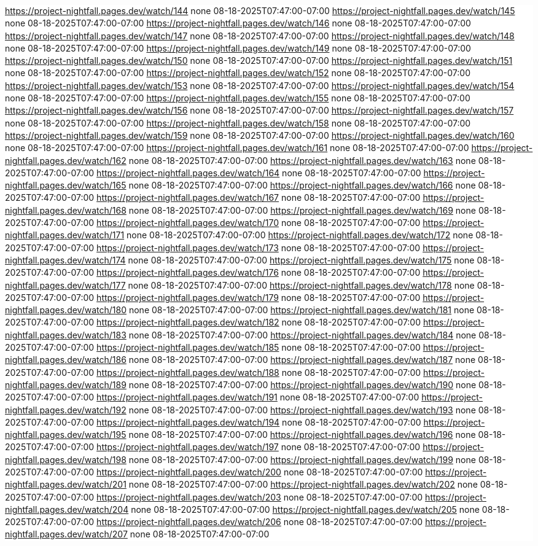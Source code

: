 https://project-nightfall.pages.dev/watch/144	none	08-18-2025T07:47:00-07:00
https://project-nightfall.pages.dev/watch/145	none	08-18-2025T07:47:00-07:00
https://project-nightfall.pages.dev/watch/146	none	08-18-2025T07:47:00-07:00
https://project-nightfall.pages.dev/watch/147	none	08-18-2025T07:47:00-07:00
https://project-nightfall.pages.dev/watch/148	none	08-18-2025T07:47:00-07:00
https://project-nightfall.pages.dev/watch/149	none	08-18-2025T07:47:00-07:00
https://project-nightfall.pages.dev/watch/150	none	08-18-2025T07:47:00-07:00
https://project-nightfall.pages.dev/watch/151	none	08-18-2025T07:47:00-07:00
https://project-nightfall.pages.dev/watch/152	none	08-18-2025T07:47:00-07:00
https://project-nightfall.pages.dev/watch/153	none	08-18-2025T07:47:00-07:00
https://project-nightfall.pages.dev/watch/154	none	08-18-2025T07:47:00-07:00
https://project-nightfall.pages.dev/watch/155	none	08-18-2025T07:47:00-07:00
https://project-nightfall.pages.dev/watch/156	none	08-18-2025T07:47:00-07:00
https://project-nightfall.pages.dev/watch/157	none	08-18-2025T07:47:00-07:00
https://project-nightfall.pages.dev/watch/158	none	08-18-2025T07:47:00-07:00
https://project-nightfall.pages.dev/watch/159	none	08-18-2025T07:47:00-07:00
https://project-nightfall.pages.dev/watch/160	none	08-18-2025T07:47:00-07:00
https://project-nightfall.pages.dev/watch/161	none	08-18-2025T07:47:00-07:00
https://project-nightfall.pages.dev/watch/162	none	08-18-2025T07:47:00-07:00
https://project-nightfall.pages.dev/watch/163	none	08-18-2025T07:47:00-07:00
https://project-nightfall.pages.dev/watch/164	none	08-18-2025T07:47:00-07:00
https://project-nightfall.pages.dev/watch/165	none	08-18-2025T07:47:00-07:00
https://project-nightfall.pages.dev/watch/166	none	08-18-2025T07:47:00-07:00
https://project-nightfall.pages.dev/watch/167	none	08-18-2025T07:47:00-07:00
https://project-nightfall.pages.dev/watch/168	none	08-18-2025T07:47:00-07:00
https://project-nightfall.pages.dev/watch/169	none	08-18-2025T07:47:00-07:00
https://project-nightfall.pages.dev/watch/170	none	08-18-2025T07:47:00-07:00
https://project-nightfall.pages.dev/watch/171	none	08-18-2025T07:47:00-07:00
https://project-nightfall.pages.dev/watch/172	none	08-18-2025T07:47:00-07:00
https://project-nightfall.pages.dev/watch/173	none	08-18-2025T07:47:00-07:00
https://project-nightfall.pages.dev/watch/174	none	08-18-2025T07:47:00-07:00
https://project-nightfall.pages.dev/watch/175	none	08-18-2025T07:47:00-07:00
https://project-nightfall.pages.dev/watch/176	none	08-18-2025T07:47:00-07:00
https://project-nightfall.pages.dev/watch/177	none	08-18-2025T07:47:00-07:00
https://project-nightfall.pages.dev/watch/178	none	08-18-2025T07:47:00-07:00
https://project-nightfall.pages.dev/watch/179	none	08-18-2025T07:47:00-07:00
https://project-nightfall.pages.dev/watch/180	none	08-18-2025T07:47:00-07:00
https://project-nightfall.pages.dev/watch/181	none	08-18-2025T07:47:00-07:00
https://project-nightfall.pages.dev/watch/182	none	08-18-2025T07:47:00-07:00
https://project-nightfall.pages.dev/watch/183	none	08-18-2025T07:47:00-07:00
https://project-nightfall.pages.dev/watch/184	none	08-18-2025T07:47:00-07:00
https://project-nightfall.pages.dev/watch/185	none	08-18-2025T07:47:00-07:00
https://project-nightfall.pages.dev/watch/186	none	08-18-2025T07:47:00-07:00
https://project-nightfall.pages.dev/watch/187	none	08-18-2025T07:47:00-07:00
https://project-nightfall.pages.dev/watch/188	none	08-18-2025T07:47:00-07:00
https://project-nightfall.pages.dev/watch/189	none	08-18-2025T07:47:00-07:00
https://project-nightfall.pages.dev/watch/190	none	08-18-2025T07:47:00-07:00
https://project-nightfall.pages.dev/watch/191	none	08-18-2025T07:47:00-07:00
https://project-nightfall.pages.dev/watch/192	none	08-18-2025T07:47:00-07:00
https://project-nightfall.pages.dev/watch/193	none	08-18-2025T07:47:00-07:00
https://project-nightfall.pages.dev/watch/194	none	08-18-2025T07:47:00-07:00
https://project-nightfall.pages.dev/watch/195	none	08-18-2025T07:47:00-07:00
https://project-nightfall.pages.dev/watch/196	none	08-18-2025T07:47:00-07:00
https://project-nightfall.pages.dev/watch/197	none	08-18-2025T07:47:00-07:00
https://project-nightfall.pages.dev/watch/198	none	08-18-2025T07:47:00-07:00
https://project-nightfall.pages.dev/watch/199	none	08-18-2025T07:47:00-07:00
https://project-nightfall.pages.dev/watch/200	none	08-18-2025T07:47:00-07:00
https://project-nightfall.pages.dev/watch/201	none	08-18-2025T07:47:00-07:00
https://project-nightfall.pages.dev/watch/202	none	08-18-2025T07:47:00-07:00
https://project-nightfall.pages.dev/watch/203	none	08-18-2025T07:47:00-07:00
https://project-nightfall.pages.dev/watch/204	none	08-18-2025T07:47:00-07:00
https://project-nightfall.pages.dev/watch/205	none	08-18-2025T07:47:00-07:00
https://project-nightfall.pages.dev/watch/206	none	08-18-2025T07:47:00-07:00
https://project-nightfall.pages.dev/watch/207	none	08-18-2025T07:47:00-07:00